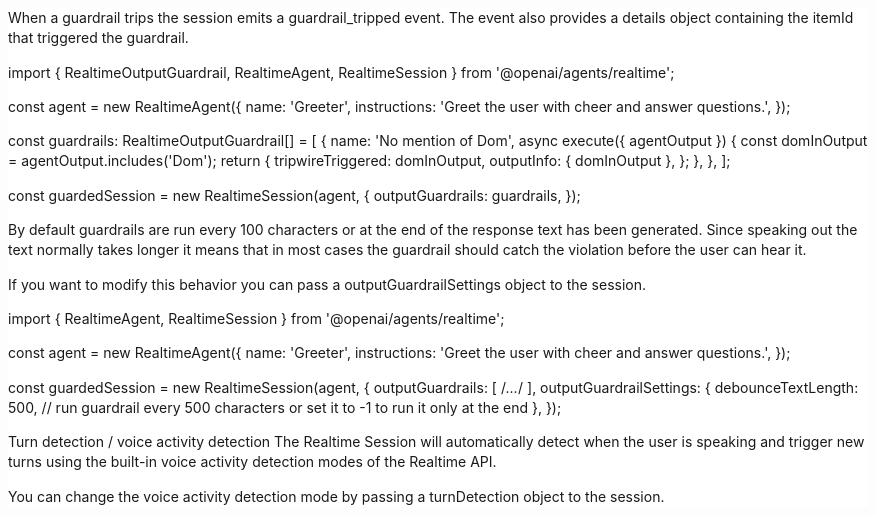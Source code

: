 When a guardrail trips the session emits a guardrail_tripped event. The event also provides a details object containing the itemId that triggered the guardrail.

import { RealtimeOutputGuardrail, RealtimeAgent, RealtimeSession } from '@openai/agents/realtime';

const agent = new RealtimeAgent({
  name: 'Greeter',
  instructions: 'Greet the user with cheer and answer questions.',
});

const guardrails: RealtimeOutputGuardrail[] = [
  {
    name: 'No mention of Dom',
    async execute({ agentOutput }) {
      const domInOutput = agentOutput.includes('Dom');
      return {
        tripwireTriggered: domInOutput,
        outputInfo: { domInOutput },
      };
    },
  },
];

const guardedSession = new RealtimeSession(agent, {
  outputGuardrails: guardrails,
});

By default guardrails are run every 100 characters or at the end of the response text has been generated. Since speaking out the text normally takes longer it means that in most cases the guardrail should catch the violation before the user can hear it.

If you want to modify this behavior you can pass a outputGuardrailSettings object to the session.

import { RealtimeAgent, RealtimeSession } from '@openai/agents/realtime';

const agent = new RealtimeAgent({
  name: 'Greeter',
  instructions: 'Greet the user with cheer and answer questions.',
});

const guardedSession = new RealtimeSession(agent, {
  outputGuardrails: [
    /*...*/
  ],
  outputGuardrailSettings: {
    debounceTextLength: 500, // run guardrail every 500 characters or set it to -1 to run it only at the end
  },
});

Turn detection / voice activity detection
The Realtime Session will automatically detect when the user is speaking and trigger new turns using the built-in voice activity detection modes of the Realtime API.

You can change the voice activity detection mode by passing a turnDetection object to the session.
